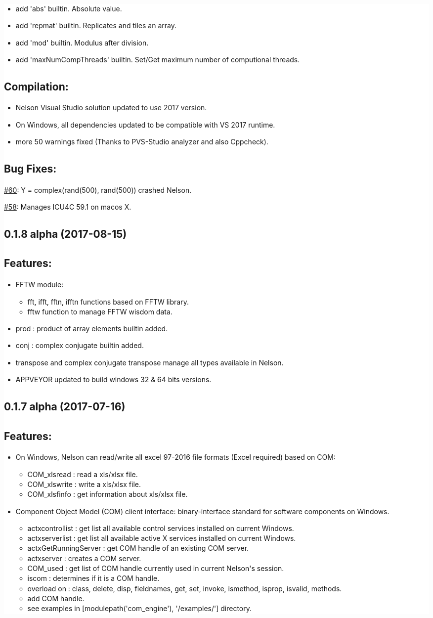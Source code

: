 - add 'abs' builtin. Absolute value.

- add 'repmat' builtin. Replicates and tiles an array.

- add 'mod' builtin. Modulus after division.

- add 'maxNumCompThreads' builtin. Set/Get maximum number of computional threads.

## Compilation:

- Nelson Visual Studio solution updated to use 2017 version.

- On Windows, all dependencies updated to be compatible with VS 2017 runtime.

- more 50 warnings fixed (Thanks to PVS-Studio analyzer and also Cppcheck).

## Bug Fixes:

[#60](http://github.com/Nelson-numerical-software/nelson/issues/60): Y = complex(rand(500), rand(500)) crashed Nelson.

[#58](http://github.com/Nelson-numerical-software/nelson/issues/58): Manages ICU4C 59.1 on macos X.

## 0.1.8 alpha (2017-08-15)

## Features:

- FFTW module:

  - fft, ifft, fftn, ifftn functions based on FFTW library.
  - fftw function to manage FFTW wisdom data.

- prod : product of array elements builtin added.

- conj : complex conjugate builtin added.

- transpose and complex conjugate transpose manage all types available in Nelson.

- APPVEYOR updated to build windows 32 & 64 bits versions.

## 0.1.7 alpha (2017-07-16)

## Features:

- On Windows, Nelson can read/write all excel 97-2016 file formats (Excel required) based on COM:

  - COM_xlsread : read a xls/xlsx file.
  - COM_xlswrite : write a xls/xlsx file.
  - COM_xlsfinfo : get information about xls/xlsx file.

- Component Object Model (COM) client interface: binary-interface standard for software components on Windows.

  - actxcontrollist : get list all available control services installed on current Windows.
  - actxserverlist : get list all available active X services installed on current Windows.
  - actxGetRunningServer : get COM handle of an existing COM server.
  - actxserver : creates a COM server.
  - COM_used : get list of COM handle currently used in current Nelson's session.
  - iscom : determines if it is a COM handle.
  - overload on : class, delete, disp, fieldnames, get, set, invoke, ismethod, isprop, isvalid, methods.
  - add COM handle.
  - see examples in [modulepath('com_engine'), '/examples/'] directory.
